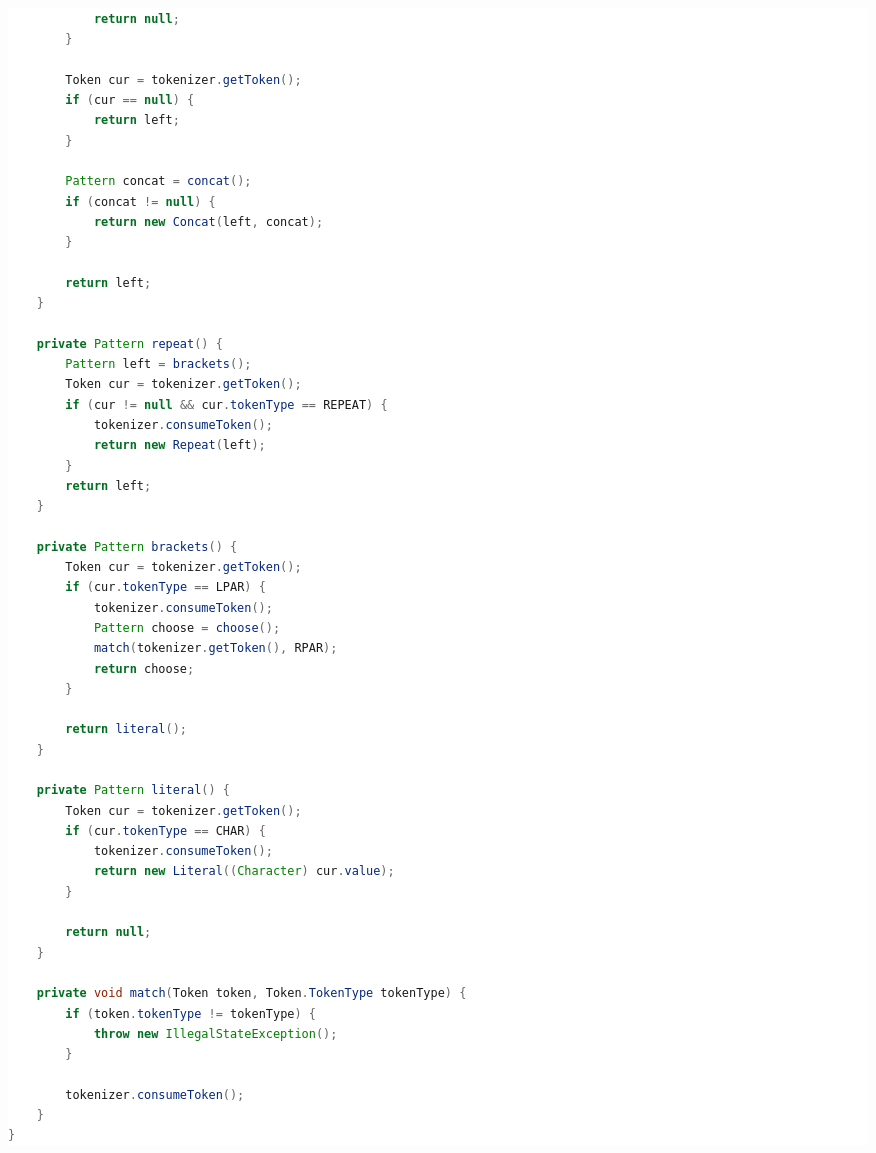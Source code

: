```java
            return null;
        }

        Token cur = tokenizer.getToken();
        if (cur == null) {
            return left;
        }

        Pattern concat = concat();
        if (concat != null) {
            return new Concat(left, concat);
        }

        return left;
    }

    private Pattern repeat() {
        Pattern left = brackets();
        Token cur = tokenizer.getToken();
        if (cur != null && cur.tokenType == REPEAT) {
            tokenizer.consumeToken();
            return new Repeat(left);
        }
        return left;
    }

    private Pattern brackets() {
        Token cur = tokenizer.getToken();
        if (cur.tokenType == LPAR) {
            tokenizer.consumeToken();
            Pattern choose = choose();
            match(tokenizer.getToken(), RPAR);
            return choose;
        }

        return literal();
    }

    private Pattern literal() {
        Token cur = tokenizer.getToken();
        if (cur.tokenType == CHAR) {
            tokenizer.consumeToken();
            return new Literal((Character) cur.value);
        }

        return null;
    }

    private void match(Token token, Token.TokenType tokenType) {
        if (token.tokenType != tokenType) {
            throw new IllegalStateException();
        }

        tokenizer.consumeToken();
    }
}
```
